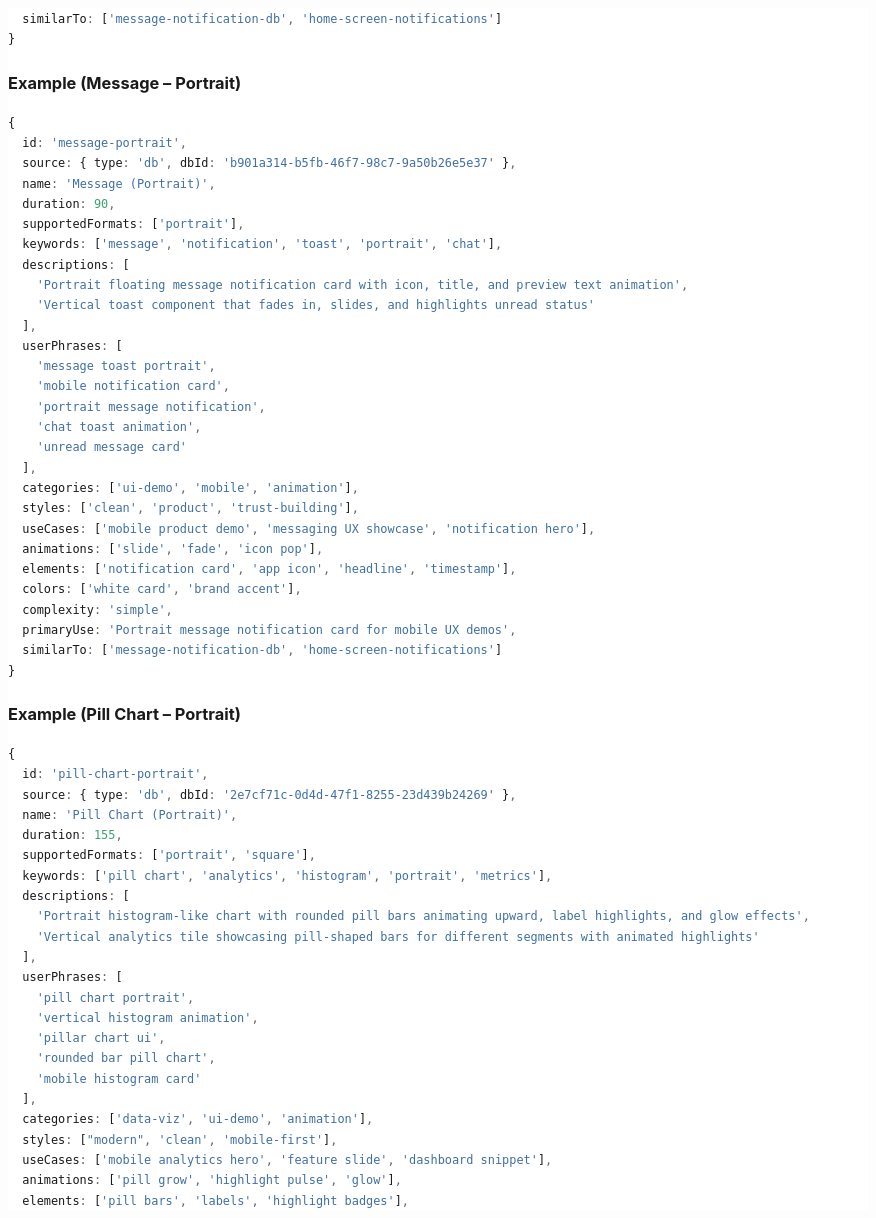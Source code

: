 ```ts
  similarTo: ['message-notification-db', 'home-screen-notifications']
}
```

### Example (Message – Portrait)
```ts
{
  id: 'message-portrait',
  source: { type: 'db', dbId: 'b901a314-b5fb-46f7-98c7-9a50b26e5e37' },
  name: 'Message (Portrait)',
  duration: 90,
  supportedFormats: ['portrait'],
  keywords: ['message', 'notification', 'toast', 'portrait', 'chat'],
  descriptions: [
    'Portrait floating message notification card with icon, title, and preview text animation',
    'Vertical toast component that fades in, slides, and highlights unread status'
  ],
  userPhrases: [
    'message toast portrait',
    'mobile notification card',
    'portrait message notification',
    'chat toast animation',
    'unread message card'
  ],
  categories: ['ui-demo', 'mobile', 'animation'],
  styles: ['clean', 'product', 'trust-building'],
  useCases: ['mobile product demo', 'messaging UX showcase', 'notification hero'],
  animations: ['slide', 'fade', 'icon pop'],
  elements: ['notification card', 'app icon', 'headline', 'timestamp'],
  colors: ['white card', 'brand accent'],
  complexity: 'simple',
  primaryUse: 'Portrait message notification card for mobile UX demos',
  similarTo: ['message-notification-db', 'home-screen-notifications']
}
```

### Example (Pill Chart – Portrait)
```ts
{
  id: 'pill-chart-portrait',
  source: { type: 'db', dbId: '2e7cf71c-0d4d-47f1-8255-23d439b24269' },
  name: 'Pill Chart (Portrait)',
  duration: 155,
  supportedFormats: ['portrait', 'square'],
  keywords: ['pill chart', 'analytics', 'histogram', 'portrait', 'metrics'],
  descriptions: [
    'Portrait histogram-like chart with rounded pill bars animating upward, label highlights, and glow effects',
    'Vertical analytics tile showcasing pill-shaped bars for different segments with animated highlights'
  ],
  userPhrases: [
    'pill chart portrait',
    'vertical histogram animation',
    'pillar chart ui',
    'rounded bar pill chart',
    'mobile histogram card'
  ],
  categories: ['data-viz', 'ui-demo', 'animation'],
  styles: ["modern", 'clean', 'mobile-first'],
  useCases: ['mobile analytics hero', 'feature slide', 'dashboard snippet'],
  animations: ['pill grow', 'highlight pulse', 'glow'],
  elements: ['pill bars', 'labels', 'highlight badges'],
```